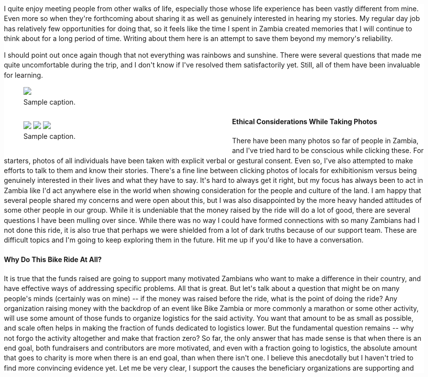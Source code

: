 I quite enjoy meeting people from other walks of life, especially those whose life
experience has been vastly different from mine. Even more so when they're forthcoming about
sharing it as well as genuinely interested in hearing my stories. My regular day job has
relatively few opportunities for doing that, so it feels like the time I spent in Zambia
created memories that I will continue to think about for a long period of time. Writing about
them here is an attempt to save them beyond my memory's reliability.

I should point out once again though that not everything was rainbows and sunshine. There were
several questions that made me quite uncomfortable during the trip, and I don't know if I've
resolved them satisfactorily yet. Still, all of them have been invaluable for learning.

<figure>
  <img class="lazy" data-action="zoom" src="/images/image-loading-gif-4by3.gif" data-src="/images/experiences/bikezambia/poser.jpg" style="width:100%;"></img>
  <figcaption>Sample caption.</figcaption>
</figure>

<figure style="float: left; width: 45%;">
  <img class="lazy" data-action="zoom" src="/images/image-loading-gif-4by3.gif" data-src="/images/experiences/bikezambia/gloria.jpg" style="width:100%;"></img>
  <img class="lazy" data-action="zoom" src="/images/image-loading-gif-4by3.gif" data-src="/images/experiences/bikezambia/khabuki.jpg" style="width:100%;"></img>
  <img class="lazy" data-action="zoom" src="/images/image-loading-gif-4by3.gif" data-src="/images/experiences/bikezambia/sassy-ladies.jpg" style="width:100%;"></img>
  <figcaption>Sample caption.</figcaption>
</figure>

#### Ethical Considerations While Taking Photos

There have been many photos so far of people in Zambia, and I've tried hard to be conscious while
clicking these. For starters, photos of all individuals have been taken with explicit verbal or
gestural consent. Even so, I've also attempted to make efforts to talk to them and know their stories.
There's a fine line between clicking photos of locals for exhibitionism versus being genuinely interested in their lives and what they have to say. It's hard to always get it right, but my focus has always been to act in Zambia like I'd act anywhere else in the world when showing consideration for the people and culture of the land. I am happy that several people shared my concerns and were open about this, but I was also disappointed by the more heavy handed attitudes of some other people in our group. While it is undeniable that the money raised by the ride will do a lot of good, there are several questions I have been mulling over since. While there was no way I could have formed connections with so many Zambians had I not done this ride, it is also true that perhaps we were shielded from a lot of dark truths because of our support team. These are difficult topics and I'm going to keep exploring them in the future. Hit me up if you'd like to have a conversation.

#### Why Do This Bike Ride At All?

It is true that the funds raised are going to support many motivated Zambians who want to
make a difference in their country, and have effective ways of addressing specific problems. All
that is great. But let's talk about a question that might be on many people's minds (certainly was
on mine) -- if the money was raised before the ride, what is the point of doing the ride? Any
organization raising money with the backdrop of an event like Bike Zambia or more commonly a
marathon or some other activity, will use some amount of those funds to organize logistics for
the said activity. You want that amount to be as small as possible, and scale often helps in
making the fraction of funds dedicated to logistics lower. But the fundamental question remains --
why not forgo the activity altogether and make that fraction zero? So far, the only answer that
has made sense is that when there is an end goal, both fundraisers and contributors are more
motivated, and even with a fraction going to logistics, the absolute amount that goes to charity
is more when there is an end goal, than when there isn't one. I believe this anecdotally but I
haven't tried to find more convincing evidence yet. Let me be very clear, I support the causes
the beneficiary organizations are supporting and
